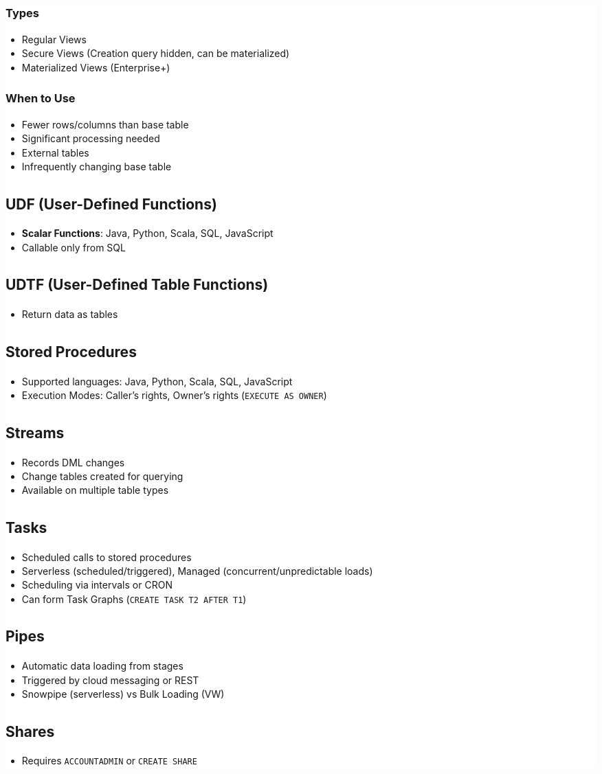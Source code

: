 ### Types

* Regular Views
* Secure Views (Creation query hidden, can be materialized)
* Materialized Views (Enterprise+)

### When to Use

* Fewer rows/columns than base table
* Significant processing needed
* External tables
* Infrequently changing base table

## UDF (User-Defined Functions)

* **Scalar Functions**: Java, Python, Scala, SQL, JavaScript
* Callable only from SQL

## UDTF (User-Defined Table Functions)

* Return data as tables

## Stored Procedures

* Supported languages: Java, Python, Scala, SQL, JavaScript
* Execution Modes: Caller’s rights, Owner’s rights (`EXECUTE AS OWNER`)

## Streams

* Records DML changes
* Change tables created for querying
* Available on multiple table types

## Tasks

* Scheduled calls to stored procedures
* Serverless (scheduled/triggered), Managed (concurrent/unpredictable loads)
* Scheduling via intervals or CRON
* Can form Task Graphs (`CREATE TASK T2 AFTER T1`)

## Pipes

* Automatic data loading from stages
* Triggered by cloud messaging or REST
* Snowpipe (serverless) vs Bulk Loading (VW)

## Shares

* Requires `ACCOUNTADMIN` or `CREATE SHARE`
